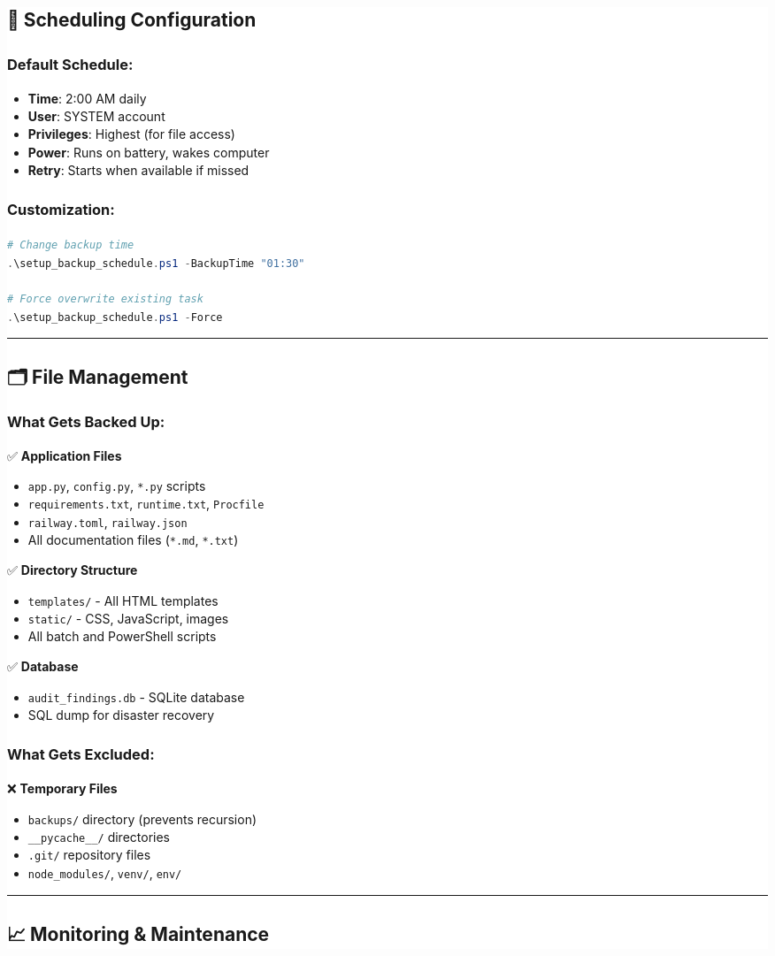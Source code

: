 
## 📅 Scheduling Configuration

### Default Schedule:
- **Time**: 2:00 AM daily
- **User**: SYSTEM account  
- **Privileges**: Highest (for file access)
- **Power**: Runs on battery, wakes computer
- **Retry**: Starts when available if missed

### Customization:
```powershell
# Change backup time
.\setup_backup_schedule.ps1 -BackupTime "01:30"

# Force overwrite existing task
.\setup_backup_schedule.ps1 -Force
```

---

## 🗂️ File Management

### What Gets Backed Up:
✅ **Application Files**
- `app.py`, `config.py`, `*.py` scripts
- `requirements.txt`, `runtime.txt`, `Procfile`
- `railway.toml`, `railway.json`
- All documentation files (`*.md`, `*.txt`)

✅ **Directory Structure**  
- `templates/` - All HTML templates
- `static/` - CSS, JavaScript, images
- All batch and PowerShell scripts

✅ **Database**
- `audit_findings.db` - SQLite database
- SQL dump for disaster recovery

### What Gets Excluded:
❌ **Temporary Files**
- `backups/` directory (prevents recursion)
- `__pycache__/` directories
- `.git/` repository files
- `node_modules/`, `venv/`, `env/`

---

## 📈 Monitoring & Maintenance
